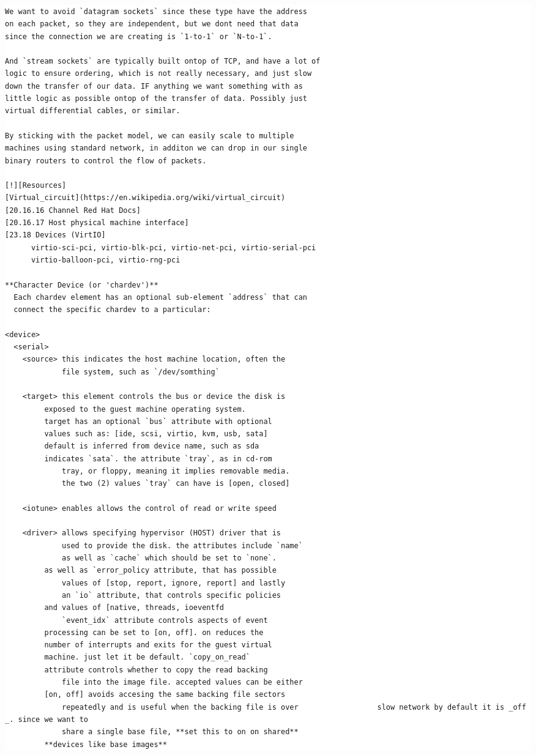     We want to avoid `datagram sockets` since these type have the address
    on each packet, so they are independent, but we dont need that data
    since the connection we are creating is `1-to-1` or `N-to-1`.

    And `stream sockets` are typically built ontop of TCP, and have a lot of
    logic to ensure ordering, which is not really necessary, and just slow
    down the transfer of our data. IF anything we want something with as
    little logic as possible ontop of the transfer of data. Possibly just
    virtual differential cables, or similar.

    By sticking with the packet model, we can easily scale to multiple
    machines using standard network, in additon we can drop in our single
    binary routers to control the flow of packets. 

	[!][Resources]
	[Virtual_circuit](https://en.wikipedia.org/wiki/virtual_circuit)
	[20.16.16 Channel Red Hat Docs]
	[20.16.17 Host physical machine interface]
	[23.18 Devices (VirtIO]
          virtio-sci-pci, virtio-blk-pci, virtio-net-pci, virtio-serial-pci
          virtio-balloon-pci, virtio-rng-pci

    **Character Device (or 'chardev')**
      Each chardev element has an optional sub-element `address` that can
      connect the specific chardev to a particular:

	<device>
	  <serial>
	    <source> this indicates the host machine location, often the
	             file system, such as `/dev/somthing`

	    <target> this element controls the bus or device the disk is
		     exposed to the guest machine operating system. 
		     target has an optional `bus` attribute with optional 
		     values such as: [ide, scsi, virtio, kvm, usb, sata]
		     default is inferred from device name, such as sda
		     indicates `sata`. the attribute `tray`, as in cd-rom
	             tray, or floppy, meaning it implies removable media.
	             the two (2) values `tray` can have is [open, closed]

	    <iotune> enables allows the control of read or write speed

	    <driver> allows specifying hypervisor (HOST) driver that is
          	     used to provide the disk. the attributes include `name`
  	             as well as `cache` which should be set to `none`. 
		     as well as `error_policy attribute, that has possible
	             values of [stop, report, ignore, report] and lastly
         	     an `io` attribute, that controls specific policies 
		     and values of [native, threads, ioeventfd
           	     `event_idx` attribute controls aspects of event
		     processing can be set to [on, off]. on reduces the
	   	     number of interrupts and exits for the guest virtual
	  	     machine. just let it be default. `copy_on_read`
		     attribute controls whether to copy the read backing 
	             file into the image file. accepted values can be either
	  	     [on, off] avoids accesing the same backing file sectors
	             repeatedly and is useful when the backing file is over 			     slow network by default it is _off_. since we want to
	             share a single base file, **set this to on on shared**
		     **devices like base images** 
               	     